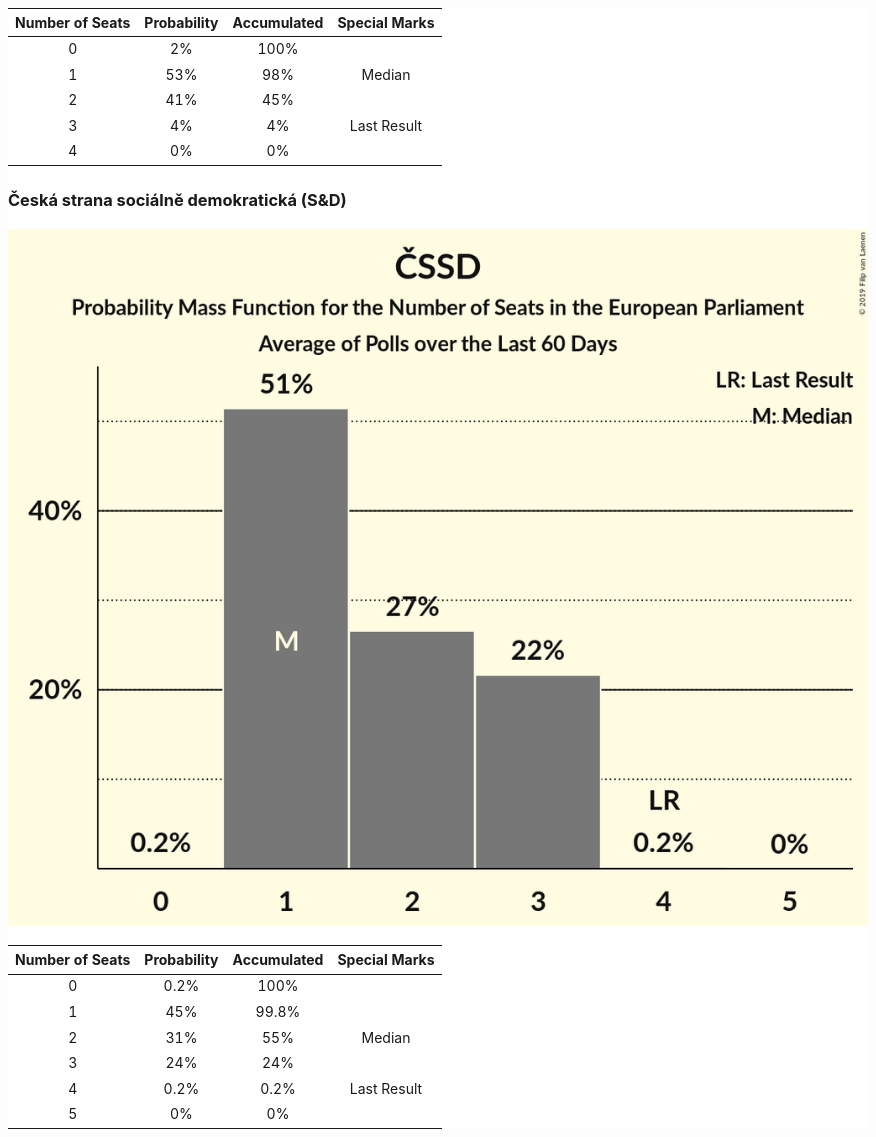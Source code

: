 | Number of Seats | Probability | Accumulated | Special Marks |
|:---------------:|:-----------:|:-----------:|:-------------:|
| 0 | 2% | 100% |  |
| 1 | 53% | 98% | Median |
| 2 | 41% | 45% |  |
| 3 | 4% | 4% | Last Result |
| 4 | 0% | 0% |  |

### Česká strana sociálně demokratická (S&D)

![Graph with seats probability mass function not yet produced](average-2019-05-23-coalitions-seats-pmf-čssd.png "Seats Probability Mass Function")

| Number of Seats | Probability | Accumulated | Special Marks |
|:---------------:|:-----------:|:-----------:|:-------------:|
| 0 | 0.2% | 100% |  |
| 1 | 45% | 99.8% |  |
| 2 | 31% | 55% | Median |
| 3 | 24% | 24% |  |
| 4 | 0.2% | 0.2% | Last Result |
| 5 | 0% | 0% |  |
